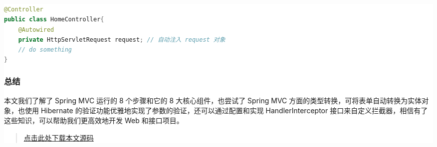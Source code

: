 ```java
@Controller
public class HomeController{
    @Autowired
    private HttpServletRequest request; // 自动注入 request 对象
    // do something
}
```

### 总结

本文我们了解了 Spring MVC 运行的 8 个步骤和它的 8 大核心组件，也尝试了 Spring MVC 方面的类型转换，可将表单自动转换为实体对象，也使用 Hibernate 的验证功能优雅地实现了参数的验证，还可以通过配置和实现 HandlerInterceptor 接口来自定义拦截器，相信有了这些知识，可以帮助我们更高效地开发 Web 和接口项目。

> [点击此处下载本文源码](https://github.com/vipstone/java-interview/tree/master/springlearning)